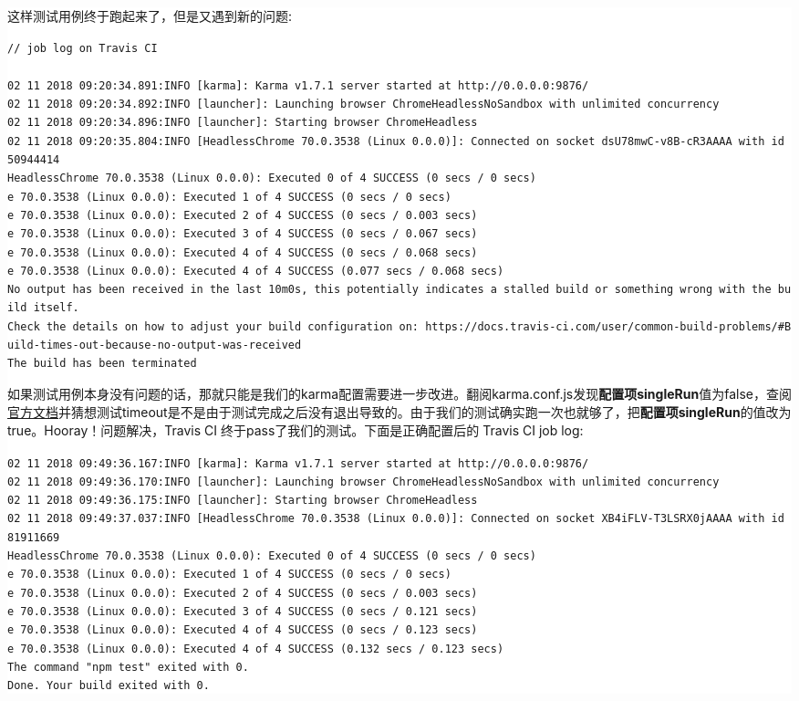 这样测试用例终于跑起来了，但是又遇到新的问题:

```
// job log on Travis CI

02 11 2018 09:20:34.891:INFO [karma]: Karma v1.7.1 server started at http://0.0.0.0:9876/
02 11 2018 09:20:34.892:INFO [launcher]: Launching browser ChromeHeadlessNoSandbox with unlimited concurrency
02 11 2018 09:20:34.896:INFO [launcher]: Starting browser ChromeHeadless
02 11 2018 09:20:35.804:INFO [HeadlessChrome 70.0.3538 (Linux 0.0.0)]: Connected on socket dsU78mwC-v8B-cR3AAAA with id 50944414
HeadlessChrome 70.0.3538 (Linux 0.0.0): Executed 0 of 4 SUCCESS (0 secs / 0 secs)
e 70.0.3538 (Linux 0.0.0): Executed 1 of 4 SUCCESS (0 secs / 0 secs)
e 70.0.3538 (Linux 0.0.0): Executed 2 of 4 SUCCESS (0 secs / 0.003 secs)
e 70.0.3538 (Linux 0.0.0): Executed 3 of 4 SUCCESS (0 secs / 0.067 secs)
e 70.0.3538 (Linux 0.0.0): Executed 4 of 4 SUCCESS (0 secs / 0.068 secs)
e 70.0.3538 (Linux 0.0.0): Executed 4 of 4 SUCCESS (0.077 secs / 0.068 secs)
No output has been received in the last 10m0s, this potentially indicates a stalled build or something wrong with the build itself.
Check the details on how to adjust your build configuration on: https://docs.travis-ci.com/user/common-build-problems/#Build-times-out-because-no-output-was-received
The build has been terminated

```

如果测试用例本身没有问题的话，那就只能是我们的karma配置需要进一步改进。翻阅karma.conf.js发现**配置项singleRun**值为false，查阅[官方文档](http://karma-runner.github.io/3.0/config/configuration-file.html)并猜想测试timeout是不是由于测试完成之后没有退出导致的。由于我们的测试确实跑一次也就够了，把**配置项singleRun**的值改为true。Hooray！问题解决，Travis CI 终于pass了我们的测试。下面是正确配置后的 Travis CI job log:

```
02 11 2018 09:49:36.167:INFO [karma]: Karma v1.7.1 server started at http://0.0.0.0:9876/
02 11 2018 09:49:36.170:INFO [launcher]: Launching browser ChromeHeadlessNoSandbox with unlimited concurrency
02 11 2018 09:49:36.175:INFO [launcher]: Starting browser ChromeHeadless
02 11 2018 09:49:37.037:INFO [HeadlessChrome 70.0.3538 (Linux 0.0.0)]: Connected on socket XB4iFLV-T3LSRX0jAAAA with id 81911669
HeadlessChrome 70.0.3538 (Linux 0.0.0): Executed 0 of 4 SUCCESS (0 secs / 0 secs)
e 70.0.3538 (Linux 0.0.0): Executed 1 of 4 SUCCESS (0 secs / 0 secs)
e 70.0.3538 (Linux 0.0.0): Executed 2 of 4 SUCCESS (0 secs / 0.003 secs)
e 70.0.3538 (Linux 0.0.0): Executed 3 of 4 SUCCESS (0 secs / 0.121 secs)
e 70.0.3538 (Linux 0.0.0): Executed 4 of 4 SUCCESS (0 secs / 0.123 secs)
e 70.0.3538 (Linux 0.0.0): Executed 4 of 4 SUCCESS (0.132 secs / 0.123 secs)
The command "npm test" exited with 0.
Done. Your build exited with 0.
```
